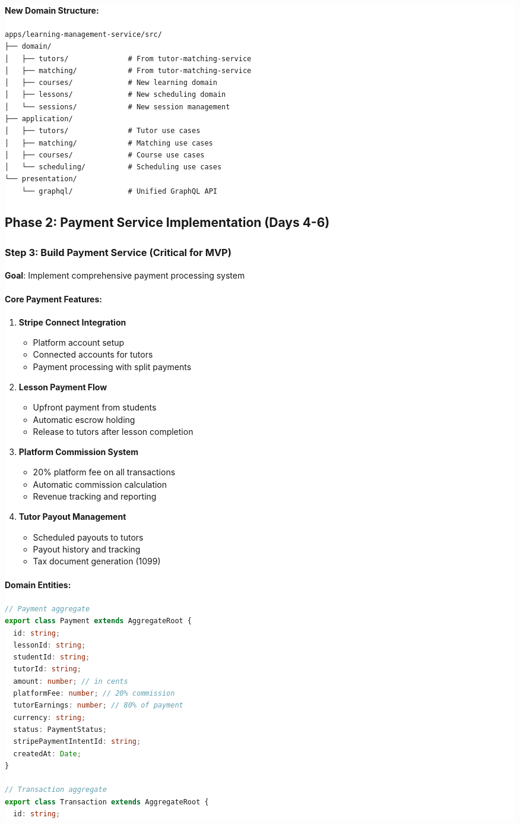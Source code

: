 #### New Domain Structure:
```
apps/learning-management-service/src/
├── domain/
│   ├── tutors/              # From tutor-matching-service
│   ├── matching/            # From tutor-matching-service  
│   ├── courses/             # New learning domain
│   ├── lessons/             # New scheduling domain
│   └── sessions/            # New session management
├── application/
│   ├── tutors/              # Tutor use cases
│   ├── matching/            # Matching use cases
│   ├── courses/             # Course use cases
│   └── scheduling/          # Scheduling use cases
└── presentation/
    └── graphql/             # Unified GraphQL API
```

## Phase 2: Payment Service Implementation (Days 4-6)

### Step 3: Build Payment Service (Critical for MVP)
**Goal**: Implement comprehensive payment processing system

#### Core Payment Features:
1. **Stripe Connect Integration**
   - Platform account setup
   - Connected accounts for tutors
   - Payment processing with split payments

2. **Lesson Payment Flow**
   - Upfront payment from students
   - Automatic escrow holding
   - Release to tutors after lesson completion

3. **Platform Commission System**
   - 20% platform fee on all transactions
   - Automatic commission calculation
   - Revenue tracking and reporting

4. **Tutor Payout Management**
   - Scheduled payouts to tutors
   - Payout history and tracking
   - Tax document generation (1099)

#### Domain Entities:
```typescript
// Payment aggregate
export class Payment extends AggregateRoot {
  id: string;
  lessonId: string;
  studentId: string;
  tutorId: string;
  amount: number; // in cents
  platformFee: number; // 20% commission
  tutorEarnings: number; // 80% of payment
  currency: string;
  status: PaymentStatus;
  stripePaymentIntentId: string;
  createdAt: Date;
}

// Transaction aggregate
export class Transaction extends AggregateRoot {
  id: string;
```